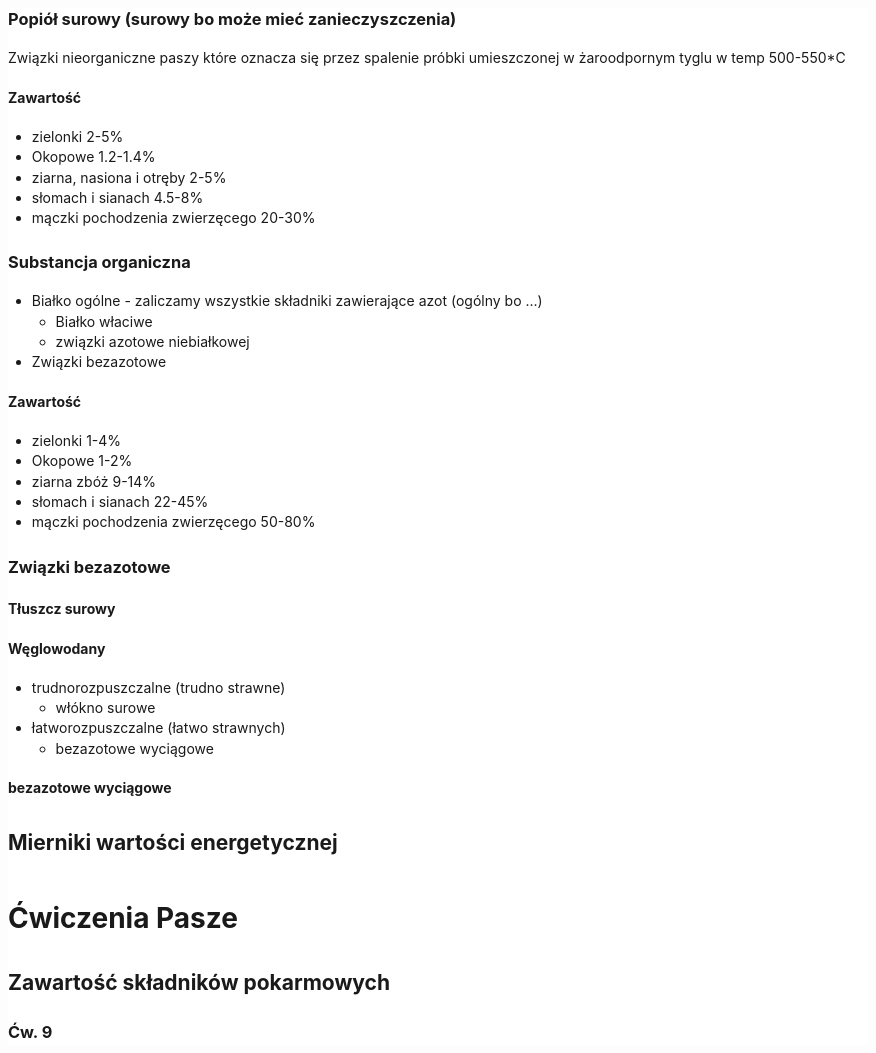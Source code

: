 ### Popiół surowy (surowy bo może mieć zanieczyszczenia)

Związki nieorganiczne paszy które oznacza się przez spalenie próbki umieszczonej w żaroodpornym tyglu w temp 500-550*C

#### Zawartość

- zielonki 2-5%
- Okopowe 1.2-1.4%
- ziarna, nasiona i otręby 2-5%
- słomach i sianach 4.5-8%
- mączki pochodzenia zwierzęcego 20-30%

### Substancja organiczna

- Białko ogólne - zaliczamy wszystkie składniki zawierające azot (ogólny bo ...)
  - Białko właciwe
  - związki azotowe niebiałkowej
- Związki bezazotowe

#### Zawartość

- zielonki 1-4%
- Okopowe 1-2%
- ziarna zbóż 9-14%
- słomach i sianach 22-45%
- mączki pochodzenia zwierzęcego 50-80%

### Związki bezazotowe

#### Tłuszcz surowy

#### Węglowodany

- trudnorozpuszczalne (trudno strawne)
  - włókno surowe
- łatworozpuszczalne (łatwo strawnych)
  - bezazotowe wyciągowe

#### bezazotowe wyciągowe

## Mierniki wartości energetycznej



# Ćwiczenia Pasze

## Zawartość składników pokarmowych

### Ćw. 9

